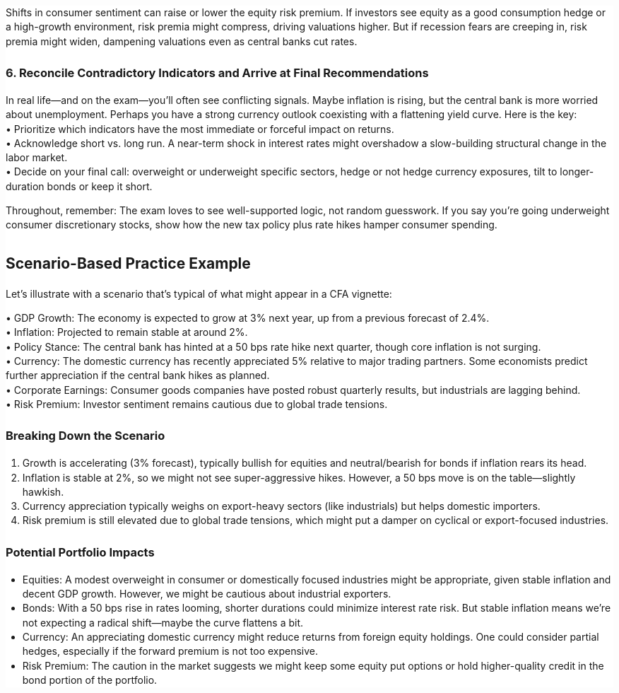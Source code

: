Shifts in consumer sentiment can raise or lower the equity risk premium. If investors see equity as a good consumption hedge or a high-growth environment, risk premia might compress, driving valuations higher. But if recession fears are creeping in, risk premia might widen, dampening valuations even as central banks cut rates.  

### 6. Reconcile Contradictory Indicators and Arrive at Final Recommendations

In real life—and on the exam—you’ll often see conflicting signals. Maybe inflation is rising, but the central bank is more worried about unemployment. Perhaps you have a strong currency outlook coexisting with a flattening yield curve. Here is the key:  
• Prioritize which indicators have the most immediate or forceful impact on returns.  
• Acknowledge short vs. long run. A near-term shock in interest rates might overshadow a slow-building structural change in the labor market.  
• Decide on your final call: overweight or underweight specific sectors, hedge or not hedge currency exposures, tilt to longer-duration bonds or keep it short.  

Throughout, remember: The exam loves to see well-supported logic, not random guesswork. If you say you’re going underweight consumer discretionary stocks, show how the new tax policy plus rate hikes hamper consumer spending. 

## Scenario-Based Practice Example

Let’s illustrate with a scenario that’s typical of what might appear in a CFA vignette:

• GDP Growth: The economy is expected to grow at 3% next year, up from a previous forecast of 2.4%.  
• Inflation: Projected to remain stable at around 2%.  
• Policy Stance: The central bank has hinted at a 50 bps rate hike next quarter, though core inflation is not surging.  
• Currency: The domestic currency has recently appreciated 5% relative to major trading partners. Some economists predict further appreciation if the central bank hikes as planned.  
• Corporate Earnings: Consumer goods companies have posted robust quarterly results, but industrials are lagging behind.  
• Risk Premium: Investor sentiment remains cautious due to global trade tensions.  

### Breaking Down the Scenario

1. Growth is accelerating (3% forecast), typically bullish for equities and neutral/bearish for bonds if inflation rears its head.  
2. Inflation is stable at 2%, so we might not see super-aggressive hikes. However, a 50 bps move is on the table—slightly hawkish.  
3. Currency appreciation typically weighs on export-heavy sectors (like industrials) but helps domestic importers.  
4. Risk premium is still elevated due to global trade tensions, which might put a damper on cyclical or export-focused industries.

### Potential Portfolio Impacts

- Equities: A modest overweight in consumer or domestically focused industries might be appropriate, given stable inflation and decent GDP growth. However, we might be cautious about industrial exporters.  
- Bonds: With a 50 bps rise in rates looming, shorter durations could minimize interest rate risk. But stable inflation means we’re not expecting a radical shift—maybe the curve flattens a bit.  
- Currency: An appreciating domestic currency might reduce returns from foreign equity holdings. One could consider partial hedges, especially if the forward premium is not too expensive.  
- Risk Premium: The caution in the market suggests we might keep some equity put options or hold higher-quality credit in the bond portion of the portfolio.  
